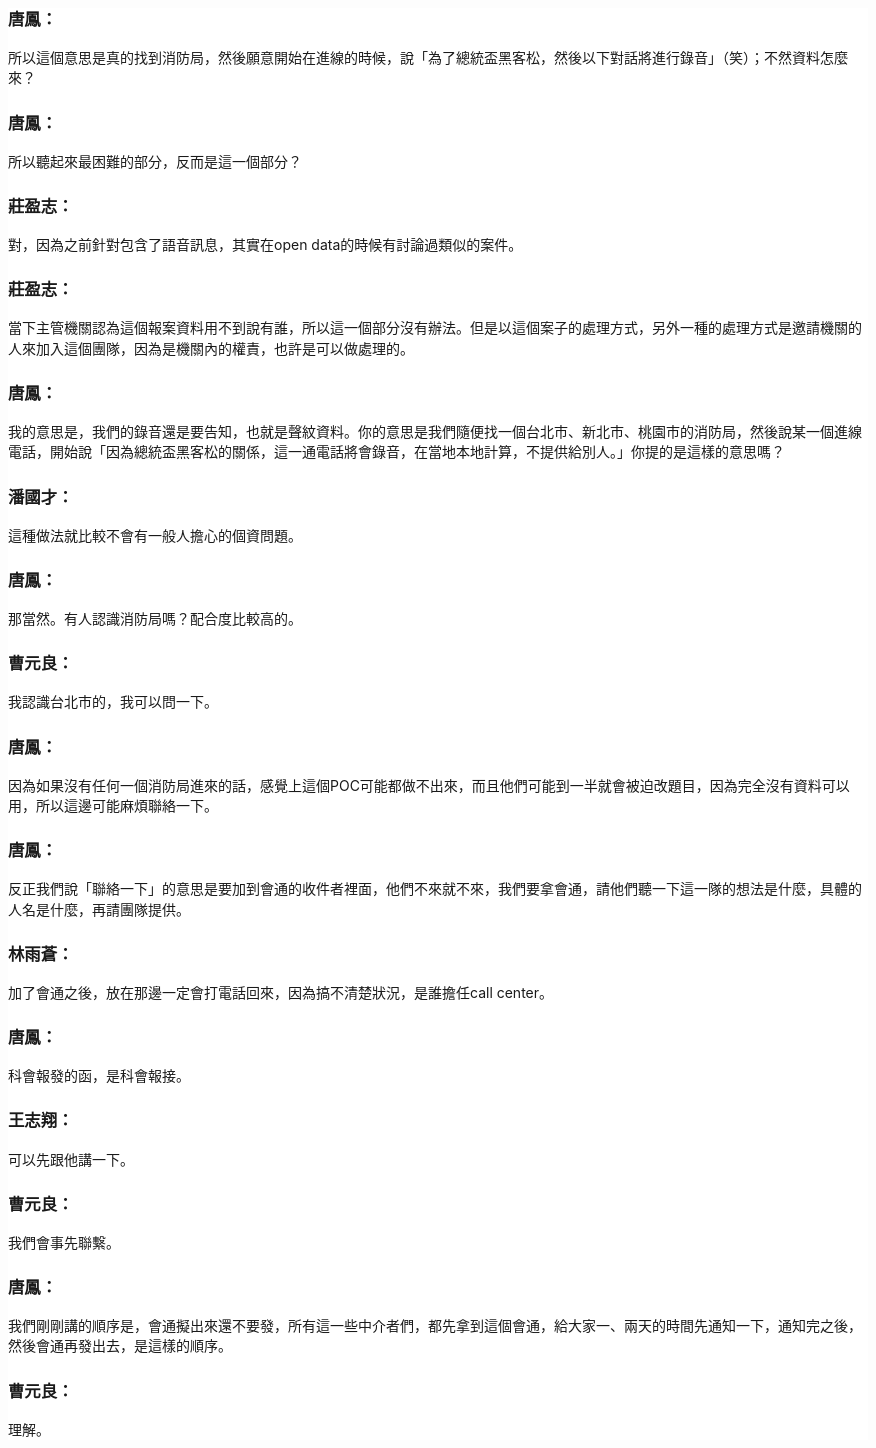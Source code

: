 ### 唐鳳：
所以這個意思是真的找到消防局，然後願意開始在進線的時候，說「為了總統盃黑客松，然後以下對話將進行錄音」（笑）；不然資料怎麼來？

### 唐鳳：
所以聽起來最困難的部分，反而是這一個部分？

### 莊盈志：
對，因為之前針對包含了語音訊息，其實在open data的時候有討論過類似的案件。

### 莊盈志：
當下主管機關認為這個報案資料用不到說有誰，所以這一個部分沒有辦法。但是以這個案子的處理方式，另外一種的處理方式是邀請機關的人來加入這個團隊，因為是機關內的權責，也許是可以做處理的。

### 唐鳳：
我的意思是，我們的錄音還是要告知，也就是聲紋資料。你的意思是我們隨便找一個台北市、新北市、桃園市的消防局，然後說某一個進線電話，開始說「因為總統盃黑客松的關係，這一通電話將會錄音，在當地本地計算，不提供給別人。」你提的是這樣的意思嗎？

### 潘國才：
這種做法就比較不會有一般人擔心的個資問題。

### 唐鳳：
那當然。有人認識消防局嗎？配合度比較高的。

### 曹元良：
我認識台北市的，我可以問一下。

### 唐鳳：
因為如果沒有任何一個消防局進來的話，感覺上這個POC可能都做不出來，而且他們可能到一半就會被迫改題目，因為完全沒有資料可以用，所以這邊可能麻煩聯絡一下。

### 唐鳳：
反正我們說「聯絡一下」的意思是要加到會通的收件者裡面，他們不來就不來，我們要拿會通，請他們聽一下這一隊的想法是什麼，具體的人名是什麼，再請團隊提供。

### 林雨蒼：
加了會通之後，放在那邊一定會打電話回來，因為搞不清楚狀況，是誰擔任call center。

### 唐鳳：
科會報發的函，是科會報接。

### 王志翔：
可以先跟他講一下。

### 曹元良：
我們會事先聯繫。

### 唐鳳：
我們剛剛講的順序是，會通擬出來還不要發，所有這一些中介者們，都先拿到這個會通，給大家一、兩天的時間先通知一下，通知完之後，然後會通再發出去，是這樣的順序。

### 曹元良：
理解。
